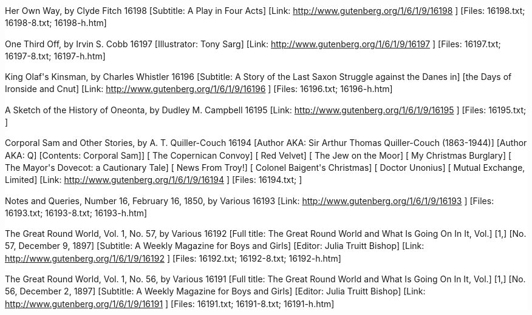 Her Own Way, by Clyde Fitch                                              16198
   [Subtitle: A Play in Four Acts]
   [Link: http://www.gutenberg.org/1/6/1/9/16198 ]
   [Files: 16198.txt; 16198-8.txt; 16198-h.htm]

One Third Off, by Irvin S. Cobb                                          16197
   [Illustrator: Tony Sarg]
   [Link: http://www.gutenberg.org/1/6/1/9/16197 ]
   [Files: 16197.txt; 16197-8.txt; 16197-h.htm]

King Olaf's Kinsman, by Charles Whistler                                 16196
   [Subtitle: A Story of the Last Saxon Struggle against the Danes in]
   [the Days of Ironside and Cnut]
   [Link: http://www.gutenberg.org/1/6/1/9/16196 ]
   [Files: 16196.txt; 16196-h.htm]

A Sketch of the History of Oneonta, by Dudley M. Campbell                16195
   [Link: http://www.gutenberg.org/1/6/1/9/16195 ]
   [Files: 16195.txt; ]

Corporal Sam and Other Stories, by A. T. Quiller-Couch                   16194
   [Author AKA: Sir Arthur Thomas Quiller-Couch (1863-1944)]
   [Author AKA: Q]
   [Contents: Corporal Sam]]
   [          The Copernican Convoy]
   [          Red Velvet]
   [          The Jew on the Moor]
   [          My Christmas Burglary]
   [          The Mayor's Dovecot: a Cautionary Tale]
   [          News From Troy!]
   [          Colonel Baigent's Christmas]
   [          Doctor Unonius]
   [          Mutual Exchange, Limited]
   [Link: http://www.gutenberg.org/1/6/1/9/16194 ]
   [Files: 16194.txt; ]

Notes and Queries, Number 16, February 16, 1850, by Various              16193
   [Link: http://www.gutenberg.org/1/6/1/9/16193 ]
   [Files: 16193.txt; 16193-8.txt; 16193-h.htm]

The Great Round World, Vol. 1, No. 57, by Various                        16192
   [Full title: The Great Round World and What Is Going On In It, Vol.]
   [1,]
   [No. 57, December 9, 1897]
   [Subtitle: A Weekly Magazine for Boys and Girls]
   [Editor: Julia Truitt Bishop]
   [Link: http://www.gutenberg.org/1/6/1/9/16192 ]
   [Files: 16192.txt; 16192-8.txt; 16192-h.htm]

The Great Round World, Vol. 1, No. 56, by Various                        16191
   [Full title: The Great Round World and What Is Going On In It, Vol.]
   [1,]
   [No. 56, December 2, 1897]
   [Subtitle: A Weekly Magazine for Boys and Girls]
   [Editor: Julia Truitt Bishop]
   [Link: http://www.gutenberg.org/1/6/1/9/16191 ]
   [Files: 16191.txt; 16191-8.txt; 16191-h.htm]

